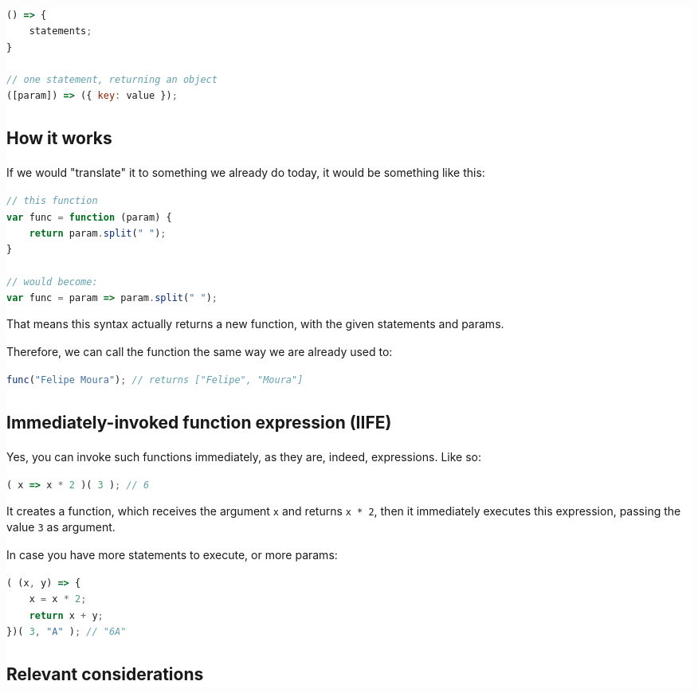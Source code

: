 ```javascript
() => {
    statements;
}

// one statement, returning an object
([param]) => ({ key: value });

```

## How it works

If we would "translate" it to something we already do today, it would be something like this:

```javascript
// this function
var func = function (param) {
    return param.split(" ");
}

// would become:
var func = param => param.split(" ");

```

That means this syntax actually returns a new function, with the given statements and params.

Therefore, we can call the function the same way we are already used to:

```javascript
func("Felipe Moura"); // returns ["Felipe", "Moura"]
```

## Immediately-invoked function expression (IIFE)

Yes, you can invoke such functions immediately, as they are, indeed, expressions.
Like so:

```javascript
( x => x * 2 )( 3 ); // 6
```

It creates a function, which receives the argument `x` and returns `x * 2`, then it immediately executes this expression, passing the value `3` as argument.

In case you have more statements to execute, or more params:

```javascript
( (x, y) => {
    x = x * 2;
    return x + y;
})( 3, "A" ); // "6A"

```

## Relevant considerations
